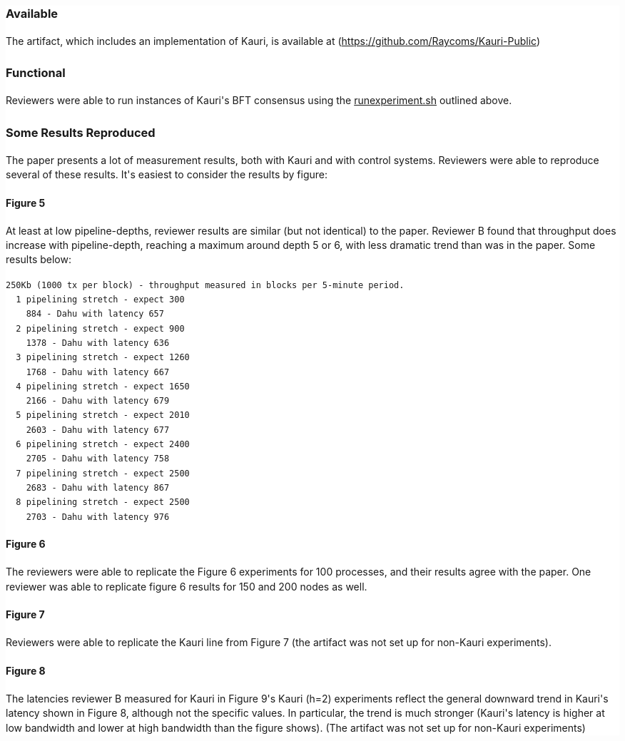 ### Available
The artifact, which includes an implementation of Kauri, is available at (<https://github.com/Raycoms/Kauri-Public>)

### Functional
Reviewers were able to run instances of Kauri's BFT consensus using the [runexperiment.sh](https://github.com/Raycoms/Kauri-Public/blob/latest/runkauri/runexperiment.sh) outlined above.

### Some Results Reproduced
The paper presents a lot of measurement results, both with Kauri and with control systems. 
Reviewers were able to reproduce several of these results.
It's easiest to consider the results by figure:

#### Figure 5
At least at low pipeline-depths, reviewer results are similar (but not identical) to the paper.
Reviewer B found that throughput does increase with pipeline-depth, reaching a maximum around depth 5 or 6, with less dramatic trend than was in the paper.
Some results below:
```
250Kb (1000 tx per block) - throughput measured in blocks per 5-minute period. 
  1 pipelining stretch - expect 300
    884 - Dahu with latency 657
  2 pipelining stretch - expect 900
    1378 - Dahu with latency 636
  3 pipelining stretch - expect 1260
    1768 - Dahu with latency 667
  4 pipelining stretch - expect 1650
    2166 - Dahu with latency 679
  5 pipelining stretch - expect 2010
    2603 - Dahu with latency 677
  6 pipelining stretch - expect 2400
    2705 - Dahu with latency 758
  7 pipelining stretch - expect 2500
    2683 - Dahu with latency 867
  8 pipelining stretch - expect 2500
    2703 - Dahu with latency 976
```

#### Figure 6
The reviewers were able to replicate the Figure 6 experiments for 100 processes, and their results agree with the paper.
One reviewer was able to replicate figure 6 results for 150 and 200 nodes as well.


#### Figure 7
Reviewers were able to replicate the Kauri line from Figure 7 (the artifact was not set up for non-Kauri experiments).

#### Figure 8
The latencies reviewer B measured for Kauri in Figure 9's Kauri (h=2) experiments reflect the general downward trend in Kauri's latency shown in Figure 8, although not the specific values.
In particular, the trend is much stronger (Kauri's latency is higher at low bandwidth and lower at high bandwidth than the figure shows).
(The artifact was not set up for non-Kauri experiments)
